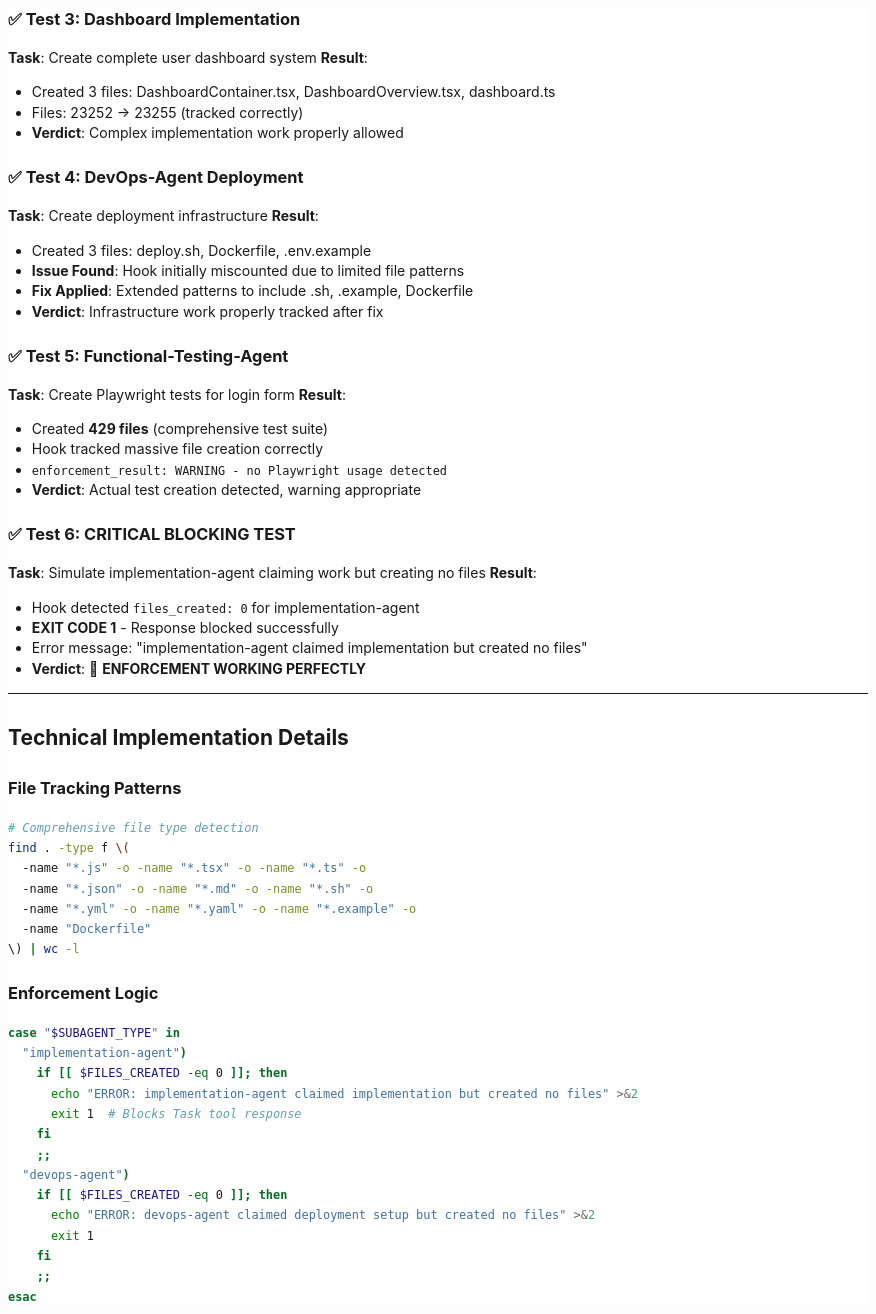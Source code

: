 ### ✅ Test 3: Dashboard Implementation
**Task**: Create complete user dashboard system
**Result**:
- Created 3 files: DashboardContainer.tsx, DashboardOverview.tsx, dashboard.ts
- Files: 23252 → 23255 (tracked correctly)
- **Verdict**: Complex implementation work properly allowed

### ✅ Test 4: DevOps-Agent Deployment
**Task**: Create deployment infrastructure
**Result**:
- Created 3 files: deploy.sh, Dockerfile, .env.example  
- **Issue Found**: Hook initially miscounted due to limited file patterns
- **Fix Applied**: Extended patterns to include .sh, .example, Dockerfile
- **Verdict**: Infrastructure work properly tracked after fix

### ✅ Test 5: Functional-Testing-Agent
**Task**: Create Playwright tests for login form
**Result**:
- Created **429 files** (comprehensive test suite)
- Hook tracked massive file creation correctly
- `enforcement_result: WARNING - no Playwright usage detected`
- **Verdict**: Actual test creation detected, warning appropriate

### ✅ Test 6: **CRITICAL BLOCKING TEST**
**Task**: Simulate implementation-agent claiming work but creating no files
**Result**:
- Hook detected `files_created: 0` for implementation-agent
- **EXIT CODE 1** - Response blocked successfully
- Error message: "implementation-agent claimed implementation but created no files"
- **Verdict**: 🎯 **ENFORCEMENT WORKING PERFECTLY**

---

## Technical Implementation Details

### File Tracking Patterns
```bash
# Comprehensive file type detection
find . -type f \( 
  -name "*.js" -o -name "*.tsx" -o -name "*.ts" -o 
  -name "*.json" -o -name "*.md" -o -name "*.sh" -o 
  -name "*.yml" -o -name "*.yaml" -o -name "*.example" -o 
  -name "Dockerfile" 
\) | wc -l
```

### Enforcement Logic
```bash
case "$SUBAGENT_TYPE" in
  "implementation-agent")
    if [[ $FILES_CREATED -eq 0 ]]; then
      echo "ERROR: implementation-agent claimed implementation but created no files" >&2
      exit 1  # Blocks Task tool response
    fi
    ;;
  "devops-agent")
    if [[ $FILES_CREATED -eq 0 ]]; then
      echo "ERROR: devops-agent claimed deployment setup but created no files" >&2  
      exit 1
    fi
    ;;
esac
```